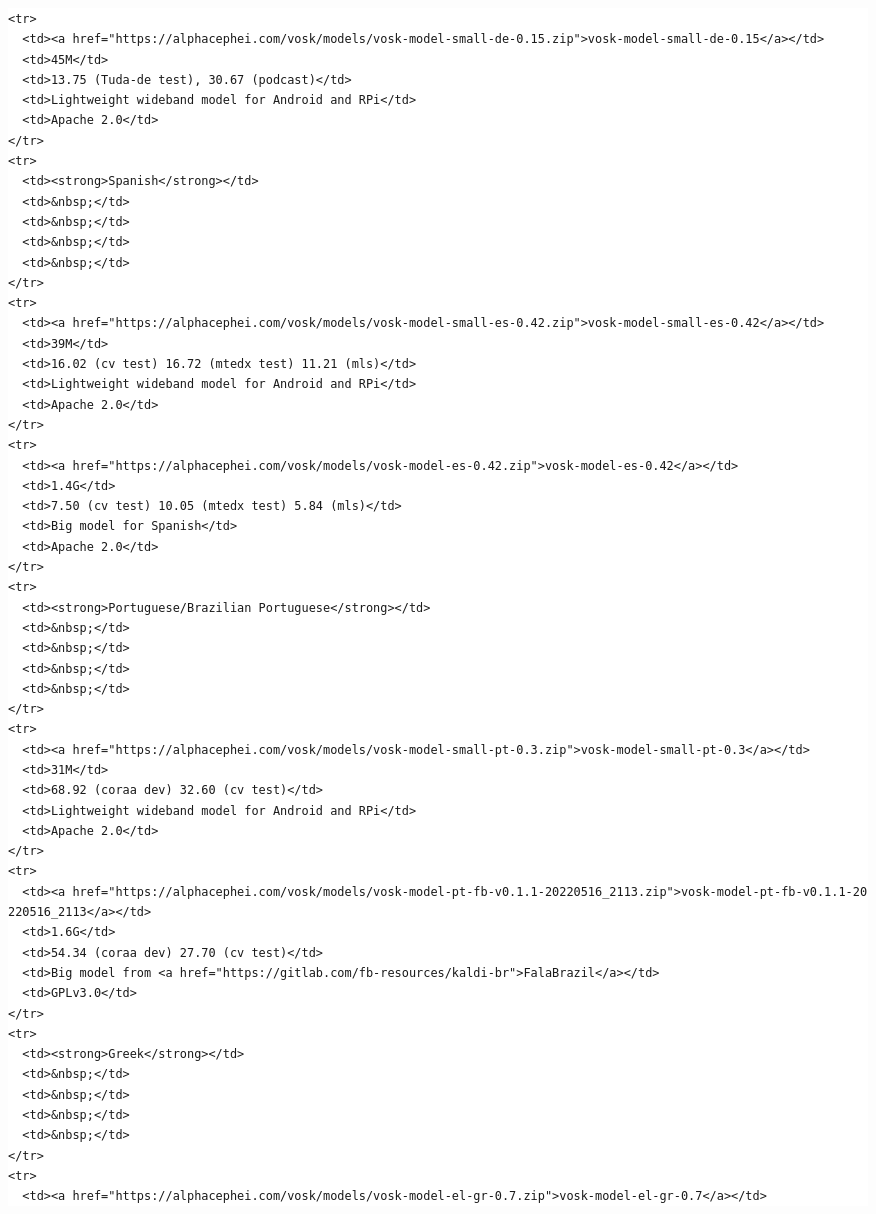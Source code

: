     <tr>
      <td><a href="https://alphacephei.com/vosk/models/vosk-model-small-de-0.15.zip">vosk-model-small-de-0.15</a></td>
      <td>45M</td>
      <td>13.75 (Tuda-de test), 30.67 (podcast)</td>
      <td>Lightweight wideband model for Android and RPi</td>
      <td>Apache 2.0</td>
    </tr>
    <tr>
      <td><strong>Spanish</strong></td>
      <td>&nbsp;</td>
      <td>&nbsp;</td>
      <td>&nbsp;</td>
      <td>&nbsp;</td>
    </tr>
    <tr>
      <td><a href="https://alphacephei.com/vosk/models/vosk-model-small-es-0.42.zip">vosk-model-small-es-0.42</a></td>
      <td>39M</td>
      <td>16.02 (cv test) 16.72 (mtedx test) 11.21 (mls)</td>
      <td>Lightweight wideband model for Android and RPi</td>
      <td>Apache 2.0</td>
    </tr>
    <tr>
      <td><a href="https://alphacephei.com/vosk/models/vosk-model-es-0.42.zip">vosk-model-es-0.42</a></td>
      <td>1.4G</td>
      <td>7.50 (cv test) 10.05 (mtedx test) 5.84 (mls)</td>
      <td>Big model for Spanish</td>
      <td>Apache 2.0</td>
    </tr>
    <tr>
      <td><strong>Portuguese/Brazilian Portuguese</strong></td>
      <td>&nbsp;</td>
      <td>&nbsp;</td>
      <td>&nbsp;</td>
      <td>&nbsp;</td>
    </tr>
    <tr>
      <td><a href="https://alphacephei.com/vosk/models/vosk-model-small-pt-0.3.zip">vosk-model-small-pt-0.3</a></td>
      <td>31M</td>
      <td>68.92 (coraa dev) 32.60 (cv test)</td>
      <td>Lightweight wideband model for Android and RPi</td>
      <td>Apache 2.0</td>
    </tr>
    <tr>
      <td><a href="https://alphacephei.com/vosk/models/vosk-model-pt-fb-v0.1.1-20220516_2113.zip">vosk-model-pt-fb-v0.1.1-20220516_2113</a></td>
      <td>1.6G</td>
      <td>54.34 (coraa dev) 27.70 (cv test)</td>
      <td>Big model from <a href="https://gitlab.com/fb-resources/kaldi-br">FalaBrazil</a></td>
      <td>GPLv3.0</td>
    </tr>
    <tr>
      <td><strong>Greek</strong></td>
      <td>&nbsp;</td>
      <td>&nbsp;</td>
      <td>&nbsp;</td>
      <td>&nbsp;</td>
    </tr>
    <tr>
      <td><a href="https://alphacephei.com/vosk/models/vosk-model-el-gr-0.7.zip">vosk-model-el-gr-0.7</a></td>